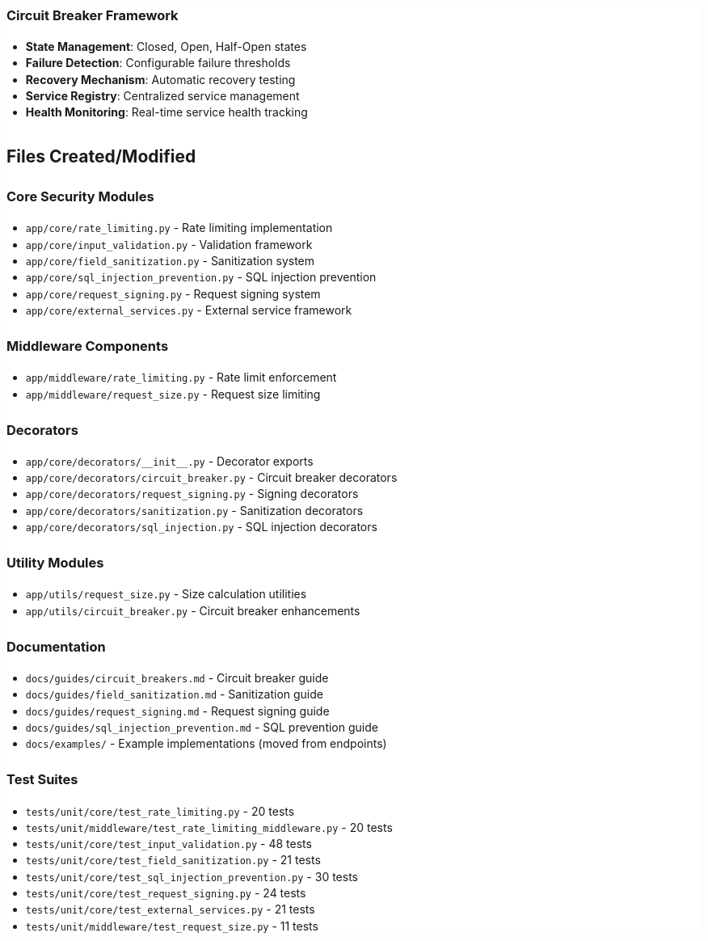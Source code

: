 ### Circuit Breaker Framework
- **State Management**: Closed, Open, Half-Open states
- **Failure Detection**: Configurable failure thresholds
- **Recovery Mechanism**: Automatic recovery testing
- **Service Registry**: Centralized service management
- **Health Monitoring**: Real-time service health tracking

## Files Created/Modified

### Core Security Modules
- `app/core/rate_limiting.py` - Rate limiting implementation
- `app/core/input_validation.py` - Validation framework
- `app/core/field_sanitization.py` - Sanitization system
- `app/core/sql_injection_prevention.py` - SQL injection prevention
- `app/core/request_signing.py` - Request signing system
- `app/core/external_services.py` - External service framework

### Middleware Components
- `app/middleware/rate_limiting.py` - Rate limit enforcement
- `app/middleware/request_size.py` - Request size limiting

### Decorators
- `app/core/decorators/__init__.py` - Decorator exports
- `app/core/decorators/circuit_breaker.py` - Circuit breaker decorators
- `app/core/decorators/request_signing.py` - Signing decorators
- `app/core/decorators/sanitization.py` - Sanitization decorators
- `app/core/decorators/sql_injection.py` - SQL injection decorators

### Utility Modules
- `app/utils/request_size.py` - Size calculation utilities
- `app/utils/circuit_breaker.py` - Circuit breaker enhancements

### Documentation
- `docs/guides/circuit_breakers.md` - Circuit breaker guide
- `docs/guides/field_sanitization.md` - Sanitization guide
- `docs/guides/request_signing.md` - Request signing guide
- `docs/guides/sql_injection_prevention.md` - SQL prevention guide
- `docs/examples/` - Example implementations (moved from endpoints)

### Test Suites
- `tests/unit/core/test_rate_limiting.py` - 20 tests
- `tests/unit/middleware/test_rate_limiting_middleware.py` - 20 tests
- `tests/unit/core/test_input_validation.py` - 48 tests
- `tests/unit/core/test_field_sanitization.py` - 21 tests
- `tests/unit/core/test_sql_injection_prevention.py` - 30 tests
- `tests/unit/core/test_request_signing.py` - 24 tests
- `tests/unit/core/test_external_services.py` - 21 tests
- `tests/unit/middleware/test_request_size.py` - 11 tests
